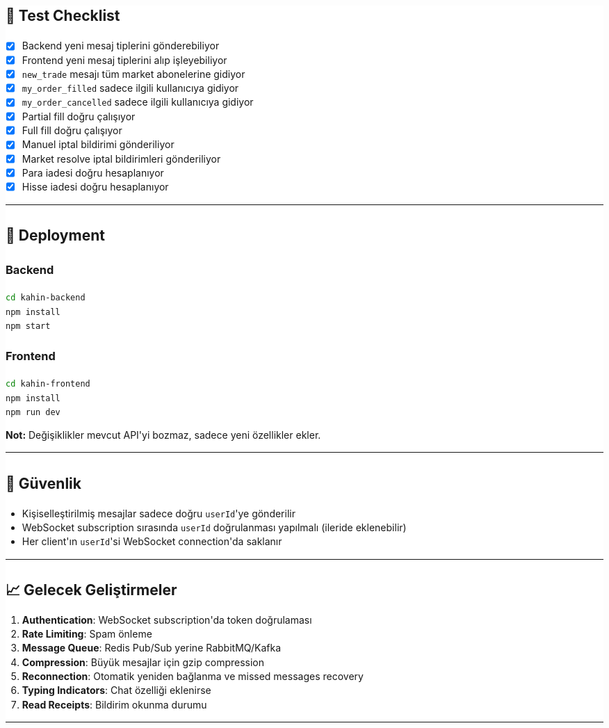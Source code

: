 
## 🧪 Test Checklist

- [x] Backend yeni mesaj tiplerini gönderebiliyor
- [x] Frontend yeni mesaj tiplerini alıp işleyebiliyor
- [x] `new_trade` mesajı tüm market abonelerine gidiyor
- [x] `my_order_filled` sadece ilgili kullanıcıya gidiyor
- [x] `my_order_cancelled` sadece ilgili kullanıcıya gidiyor
- [x] Partial fill doğru çalışıyor
- [x] Full fill doğru çalışıyor
- [x] Manuel iptal bildirimi gönderiliyor
- [x] Market resolve iptal bildirimleri gönderiliyor
- [x] Para iadesi doğru hesaplanıyor
- [x] Hisse iadesi doğru hesaplanıyor

---

## 🚀 Deployment

### Backend
```bash
cd kahin-backend
npm install
npm start
```

### Frontend
```bash
cd kahin-frontend
npm install
npm run dev
```

**Not:** Değişiklikler mevcut API'yi bozmaz, sadece yeni özellikler ekler.

---

## 🔐 Güvenlik

- Kişiselleştirilmiş mesajlar sadece doğru `userId`'ye gönderilir
- WebSocket subscription sırasında `userId` doğrulanması yapılmalı (ileride eklenebilir)
- Her client'ın `userId`'si WebSocket connection'da saklanır

---

## 📈 Gelecek Geliştirmeler

1. **Authentication**: WebSocket subscription'da token doğrulaması
2. **Rate Limiting**: Spam önleme
3. **Message Queue**: Redis Pub/Sub yerine RabbitMQ/Kafka
4. **Compression**: Büyük mesajlar için gzip compression
5. **Reconnection**: Otomatik yeniden bağlanma ve missed messages recovery
6. **Typing Indicators**: Chat özelliği eklenirse
7. **Read Receipts**: Bildirim okunma durumu

---